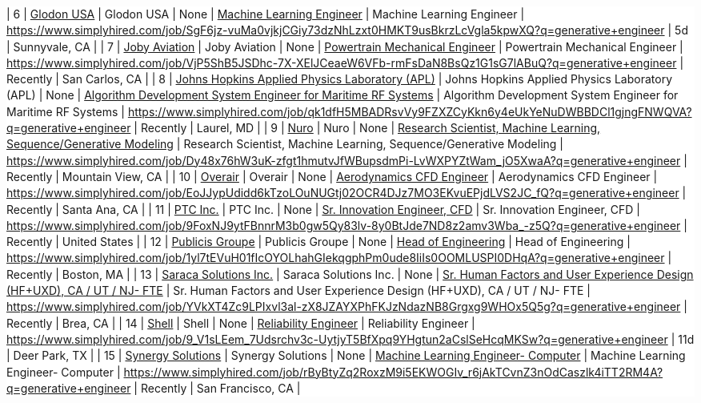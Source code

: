 |  6 | [Glodon USA](None)                                     | Glodon USA                                     | None                | [Machine Learning Engineer](https://www.simplyhired.com/job/SgF6jz-vuMa0vjkjCGiy73dzNhLzxt0HMKT9usBkrzLcVgla5kpwXQ?q=generative+engineer)                                                | Machine Learning Engineer                                                | https://www.simplyhired.com/job/SgF6jz-vuMa0vjkjCGiy73dzNhLzxt0HMKT9usBkrzLcVgla5kpwXQ?q=generative+engineer | 5d            | Sunnyvale, CA                  |
|  7 | [Joby Aviation](None)                                  | Joby Aviation                                  | None                | [Powertrain Mechanical Engineer](https://www.simplyhired.com/job/VjP5ShB5JSDhc-7X-XElJCeaeW6VFb-rmFsDaN8BsQz1G1sG7lABuQ?q=generative+engineer)                                           | Powertrain Mechanical Engineer                                           | https://www.simplyhired.com/job/VjP5ShB5JSDhc-7X-XElJCeaeW6VFb-rmFsDaN8BsQz1G1sG7lABuQ?q=generative+engineer | Recently      | San Carlos, CA                 |
|  8 | [Johns Hopkins Applied Physics Laboratory (APL)](None) | Johns Hopkins Applied Physics Laboratory (APL) | None                | [Algorithm Development System Engineer for Maritime RF Systems](https://www.simplyhired.com/job/qk1dfH5MBADRsvVy9FZXZCyKkn6y4eUkYeNuDWBBDCl1gjngFNWQVA?q=generative+engineer)            | Algorithm Development System Engineer for Maritime RF Systems            | https://www.simplyhired.com/job/qk1dfH5MBADRsvVy9FZXZCyKkn6y4eUkYeNuDWBBDCl1gjngFNWQVA?q=generative+engineer | Recently      | Laurel, MD                     |
|  9 | [Nuro](None)                                           | Nuro                                           | None                | [Research Scientist, Machine Learning, Sequence/Generative Modeling](https://www.simplyhired.com/job/Dy48x76hW3uK-zfgt1hmutvJfWBupsdmPi-LvWXPYZtWam_jO5XwaA?q=generative+engineer)       | Research Scientist, Machine Learning, Sequence/Generative Modeling       | https://www.simplyhired.com/job/Dy48x76hW3uK-zfgt1hmutvJfWBupsdmPi-LvWXPYZtWam_jO5XwaA?q=generative+engineer | Recently      | Mountain View, CA              |
| 10 | [Overair](None)                                        | Overair                                        | None                | [Aerodynamics CFD Engineer](https://www.simplyhired.com/job/EoJJypUdidd6kTzoLOuNUGtj02OCR4DJz7MO3EKvuEPjdLVS2JC_fQ?q=generative+engineer)                                                | Aerodynamics CFD Engineer                                                | https://www.simplyhired.com/job/EoJJypUdidd6kTzoLOuNUGtj02OCR4DJz7MO3EKvuEPjdLVS2JC_fQ?q=generative+engineer | Recently      | Santa Ana, CA                  |
| 11 | [PTC Inc.](None)                                       | PTC Inc.                                       | None                | [Sr. Innovation Engineer, CFD](https://www.simplyhired.com/job/9FoxNJ9ytFBnnrM3b0gw5Qy83lv-8y0BtJde7ND8z2amv3Wba_-z5Q?q=generative+engineer)                                             | Sr. Innovation Engineer, CFD                                             | https://www.simplyhired.com/job/9FoxNJ9ytFBnnrM3b0gw5Qy83lv-8y0BtJde7ND8z2amv3Wba_-z5Q?q=generative+engineer | Recently      | United States                  |
| 12 | [Publicis Groupe](None)                                | Publicis Groupe                                | None                | [Head of Engineering](https://www.simplyhired.com/job/1yl7tEVuH01fIcOYOLhahGIekqgphPm0ude8IiIs0OOMLUSPI0DHqA?q=generative+engineer)                                                      | Head of Engineering                                                      | https://www.simplyhired.com/job/1yl7tEVuH01fIcOYOLhahGIekqgphPm0ude8IiIs0OOMLUSPI0DHqA?q=generative+engineer | Recently      | Boston, MA                     |
| 13 | [Saraca Solutions Inc.](None)                          | Saraca Solutions Inc.                          | None                | [Sr. Human Factors and User Experience Design (HF+UXD), CA / UT / NJ- FTE](https://www.simplyhired.com/job/YVkXT4Zc9LPIxvl3al-zX8JZAYXPhFKJzNdazNB8Grgxg9WHOx5Q5g?q=generative+engineer) | Sr. Human Factors and User Experience Design (HF+UXD), CA / UT / NJ- FTE | https://www.simplyhired.com/job/YVkXT4Zc9LPIxvl3al-zX8JZAYXPhFKJzNdazNB8Grgxg9WHOx5Q5g?q=generative+engineer | Recently      | Brea, CA                       |
| 14 | [Shell](None)                                          | Shell                                          | None                | [Reliability Engineer](https://www.simplyhired.com/job/9_V1sLEem_7Udsrchv3c-UytjyT5BfXpq9YHgtun2aCslSeHcqMKSw?q=generative+engineer)                                                     | Reliability Engineer                                                     | https://www.simplyhired.com/job/9_V1sLEem_7Udsrchv3c-UytjyT5BfXpq9YHgtun2aCslSeHcqMKSw?q=generative+engineer | 11d           | Deer Park, TX                  |
| 15 | [Synergy Solutions](None)                              | Synergy Solutions                              | None                | [Machine Learning Engineer- Computer](https://www.simplyhired.com/job/rByBtyZq2RoxzM9i5EKWOGIv_r6jAkTCvnZ3nOdCaszlk4iTT2RM4A?q=generative+engineer)                                      | Machine Learning Engineer- Computer                                      | https://www.simplyhired.com/job/rByBtyZq2RoxzM9i5EKWOGIv_r6jAkTCvnZ3nOdCaszlk4iTT2RM4A?q=generative+engineer | Recently      | San Francisco, CA              |